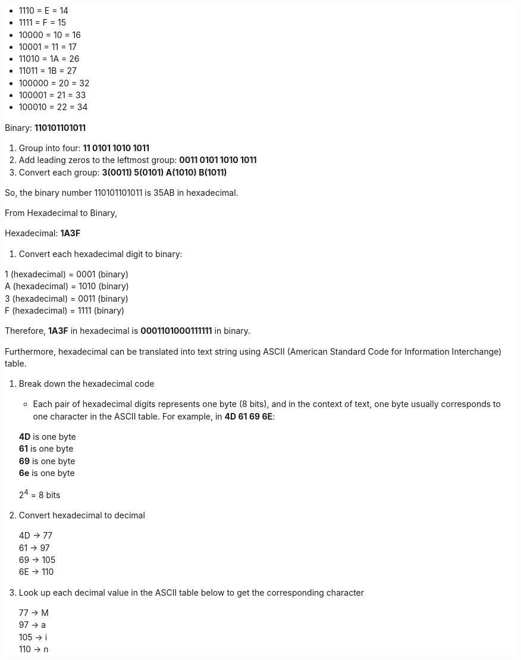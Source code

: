 - 1110 = E = 14
- 1111 = F = 15
- 10000 = 10 = 16
- 10001 = 11 = 17
- 11010 = 1A = 26
- 11011 = 1B = 27
- 100000 = 20 = 32
- 100001 = 21 = 33
- 100010 = 22 = 34

Binary: **110101101011**

1. Group into four: **11 0101 1010 1011**
2. Add leading zeros to the leftmost group: **0011 0101 1010 1011**
3. Convert each group: **3(0011) 5(0101) A(1010) B(1011)**

So, the binary number 110101101011 is 35AB in hexadecimal.

From Hexadecimal to Binary,

Hexadecimal: **1A3F**

1. Convert each hexadecimal digit to binary:

1 (hexadecimal) = 0001 (binary)<br/>
A (hexadecimal) = 1010 (binary)<br/>
3 (hexadecimal) = 0011 (binary)<br/>
F (hexadecimal) = 1111 (binary)

Therefore, **1A3F** in hexadecimal is **0001101000111111** in binary.

Furthermore, hexadecimal can be translated into text string using ASCII (American Standard Code for Information Interchange) table.

1.  Break down the hexadecimal code

    - Each pair of hexadecimal digits represents one byte (8 bits), and in the context of text, one byte usually corresponds to one character in the ASCII table. For example, in **4D 61 69 6E**:

    **4D** is one byte<br/>
    **61** is one byte<br/>
    **69** is one byte<br/>
    **6e** is one byte

    2<sup>4</sup> = 8 bits

2.  Convert hexadecimal to decimal

    4D → 77<br/>
    61 → 97<br/>
    69 → 105<br/>
    6E → 110

3.  Look up each decimal value in the ASCII table below to get the corresponding character

    77 → M<br/>
    97 → a<br/>
    105 → i<br/>
    110 → n
